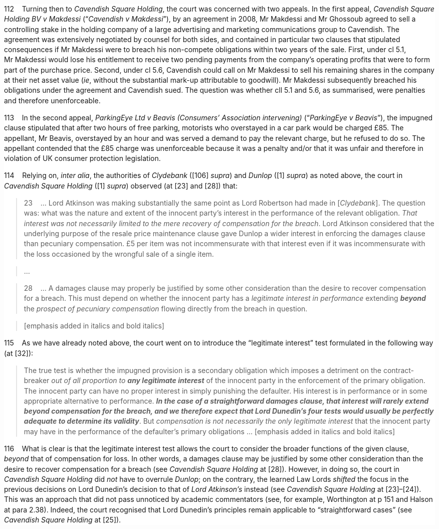 112    Turning then to _Cavendish Square Holding_, the court was concerned with two appeals. In the first appeal, _Cavendish Square Holding BV v Makdessi_ (“_Cavendish v Makdessi_”), by an agreement in 2008, Mr Makdessi and Mr Ghossoub agreed to sell a controlling stake in the holding company of a large advertising and marketing communications group to Cavendish. The agreement was extensively negotiated by counsel for both sides, and contained in particular two clauses that stipulated consequences if Mr Makdessi were to breach his non-compete obligations within two years of the sale. First, under cl 5.1, Mr Makdessi would lose his entitlement to receive two pending payments from the company’s operating profits that were to form part of the purchase price. Second, under cl 5.6, Cavendish could call on Mr Makdessi to sell his remaining shares in the company at their net asset value (_ie_, without the substantial mark-up attributable to goodwill). Mr Makdessi subsequently breached his obligations under the agreement and Cavendish sued. The question was whether cll 5.1 and 5.6, as summarised, were penalties and therefore unenforceable.

113    In the second appeal, _ParkingEye Ltd v Beavis (Consumers’ Association intervening)_ (“_ParkingEye v Beavis_”), the impugned clause stipulated that after two hours of free parking, motorists who overstayed in a car park would be charged £85. The appellant, Mr Beavis, overstayed by an hour and was served a demand to pay the relevant charge, but he refused to do so. The appellant contended that the £85 charge was unenforceable because it was a penalty and/or that it was unfair and therefore in violation of UK consumer protection legislation.

114    Relying on, _inter alia_, the authorities of _Clydebank_ (\[106\] _supra_) and _Dunlop_ (\[1\] _supra_) as noted above, the court in _Cavendish Square Holding_ (\[1\] _supra_) observed (at \[23\] and \[28\]) that:

> 23    … Lord Atkinson was making substantially the same point as Lord Robertson had made in \[_Clydebank_\]. The question was: what was the nature and extent of the innocent party’s interest in the performance of the relevant obligation. _That interest was not necessarily limited to the mere recovery of compensation for the breach_. Lord Atkinson considered that the underlying purpose of the resale price maintenance clause gave Dunlop a wider interest in enforcing the damages clause than pecuniary compensation. £5 per item was not incommensurate with that interest even if it was incommensurate with the loss occasioned by the wrongful sale of a single item.

> …

> 28    … A damages clause may properly be justified by some other consideration than the desire to recover compensation for a breach. This must depend on whether the innocent party has a _legitimate interest in performance_ extending **_beyond_** the _prospect of pecuniary compensation_ flowing directly from the breach in question.

> \[emphasis added in italics and bold italics\]

115    As we have already noted above, the court went on to introduce the “legitimate interest” test formulated in the following way (at \[32\]):

> The true test is whether the impugned provision is a secondary obligation which imposes a detriment on the contract-breaker _out of all proportion to_ **_any legitimate interest_** of the innocent party in the enforcement of the primary obligation. The innocent party can have no proper interest in simply punishing the defaulter. His interest is in performance or in some appropriate alternative to performance. **_In the case of a straightforward damages clause, that interest will rarely extend beyond compensation for the breach, and we therefore expect that Lord Dunedin’s four tests would usually be perfectly adequate to determine its validity_**. But _compensation is not necessarily the only legitimate interest_ that the innocent party may have in the performance of the defaulter’s primary obligations ... \[emphasis added in italics and bold italics\]

116    What is clear is that the legitimate interest test allows the court to consider the broader functions of the given clause, _beyond_ that of compensation for loss. In other words, a damages clause may be justified by some other consideration than the desire to recover compensation for a breach (see _Cavendish Square Holding_ at \[28\]). However, in doing so, the court in _Cavendish Square Holding_ did _not_ have to overrule _Dunlop_; on the contrary, the learned Law Lords _shifted_ the focus in the previous decisions on Lord Dunedin’s decision to that of _Lord Atkinson’s_ instead (see _Cavendish Square Holding_ at \[23\]–\[24\]). This was an approach that did not pass unnoticed by academic commentators (see, for example, Worthington at p 151 and Halson at para 2.38). Indeed, the court recognised that Lord Dunedin’s principles remain applicable to “straightforward cases” (see _Cavendish Square Holding_ at \[25\]).
